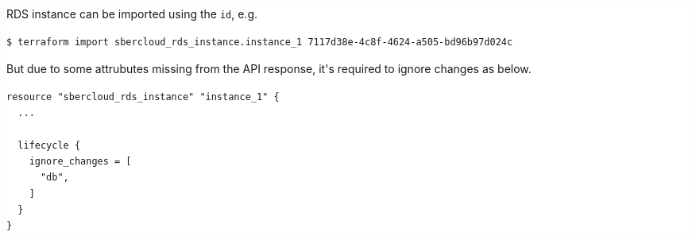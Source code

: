 RDS instance can be imported using the `id`, e.g.

```
$ terraform import sbercloud_rds_instance.instance_1 7117d38e-4c8f-4624-a505-bd96b97d024c
```

But due to some attrubutes missing from the API response, it's required to ignore changes as below.

```
resource "sbercloud_rds_instance" "instance_1" {
  ...

  lifecycle {
    ignore_changes = [
      "db",
    ]
  }
}
```
